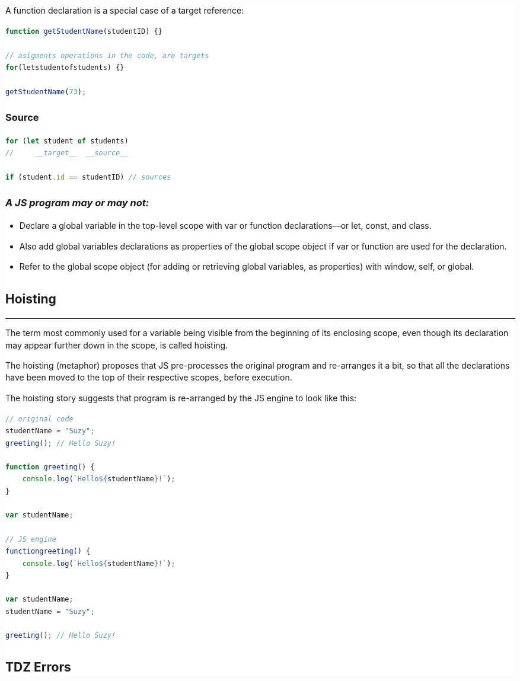 A function declaration is a special case of a target reference:
````JavaScript
function getStudentName(studentID) {}

// asigments operations in the code, are targets
for(letstudentofstudents) {}

getStudentName(73);

````

### **Source**

````JavaScript
for (let student of students)
//     __target__  __source__  

if (student.id == studentID) // sources

````

### _A JS program may or may not:_

* Declare a global variable in the top-level scope with var or function declarations—or let, const, and class.

* Also add global variables declarations as properties of the global scope object if var or function are used for the declaration.

* Refer to the global scope object (for adding or retrieving global variables, as properties) with window, self, or global.


## Hoisting
---
The term most commonly used for a variable being visible from the beginning of its enclosing scope, even though its declaration may appear further down in the scope, is called hoisting.

The hoisting (metaphor) proposes that JS pre-processes the original program and re-arranges it a bit, so that all the declarations have been moved to the top of their respective scopes, before execution.

The hoisting story suggests that program is re-arranged by the JS engine to look like this:

````JavaScript
// original code
studentName = "Suzy";
greeting(); // Hello Suzy!

function greeting() {
    console.log(`Hello${studentName}!`);
}

var studentName;

// JS engine
functiongreeting() {
    console.log(`Hello${studentName}!`);
}

var studentName;
studentName = "Suzy";

greeting(); // Hello Suzy!
````
## TDZ Errors
